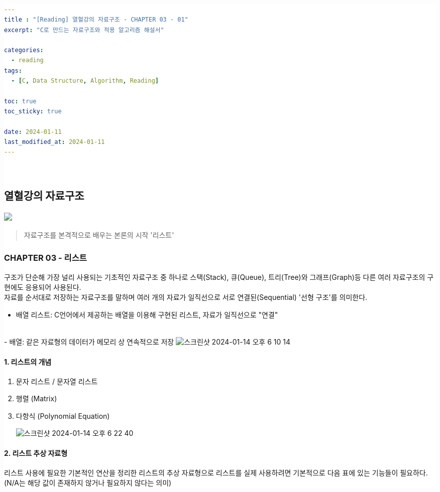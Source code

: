 ```yaml
---
title : "[Reading] 열혈강의 자료구조 - CHAPTER 03 - 01"
excerpt: "C로 만드는 자료구조와 적용 알고리즘 해설서"

categories:
  - reading
tags:
  - [C, Data Structure, Algorithm, Reading]

toc: true
toc_sticky: true

date: 2024-01-11
last_modified_at: 2024-01-11
---
```

<br>

## 열혈강의 자료구조
<a href="https://freelec.co.kr/lecture/%EC%97%B4%ED%98%88%EA%B0%95%EC%9D%98-%EC%9E%90%EB%A3%8C%EA%B5%AC%EC%A1%B0/" target="_blank">
  <img src="https://image.aladin.co.kr/product/616/52/cover500/8989345022_1.jpg">
</a>

> 자료구조를 본격적으로 배우는 본론의 시작 '리스트'

### CHAPTER 03 - 리스트

구조가 단순해 가장 널리 사용되는 기초적인 자료구조 중 하나로 스택(Stack), 큐(Queue), 트리(Tree)와 그래프(Graph)등 다른 여러 자료구조의 구현에도 응용되어 사용된다.
<br/>
자료를 순서대로 저장하는 자료구조를 말하며 여러 개의 자료가 일직선으로 서로 연결된(Sequential) '선형 구조'를 의미한다.
<br/>
- 배열 리스트: C언어에서 제공하는 배열을 이용해 구현된 리스트, 자료가 일직선으로 "연결"
<br/>
- 배열: 같은 자료형의 데이터가 메모리 상 연속적으로 저장

  <img width="587" alt="스크린샷 2024-01-14 오후 6 10 14" src="https://github.com/dtwogud/dtwogud.github.io/assets/81230679/df05daef-d408-413a-8419-23004686fe0c">

#### 1. 리스트의 개념


1. 문자 리스트 / 문자열 리스트

2. 행렬 (Matrix)

3. 다항식 (Polynomial Equation)

   <img width="423" alt="스크린샷 2024-01-14 오후 6 22 40" src="https://github.com/dtwogud/dtwogud.github.io/assets/81230679/051f1d66-197f-482a-85c8-02ed2c76727f">

#### 2. 리스트 추상 자료형
리스트 사용에 필요한 기본적인 연산을 정리한 리스트의 추상 자료형으로 리스트를 실제 사용하려면 기본적으로 다음 표에 있는 기능들이 필요하다.
(N/A는 해당 값이 존재하지 않거나 필요하지 않다는 의미)


[//]: # (#### 5. 단순 연결 리스트)
[//]: # (#### 6. 원형 연결 리스트)
[//]: # (#### 7. 이중 연결 리스트)
[//]: # (#### 8. 연결 리스트의 응용)